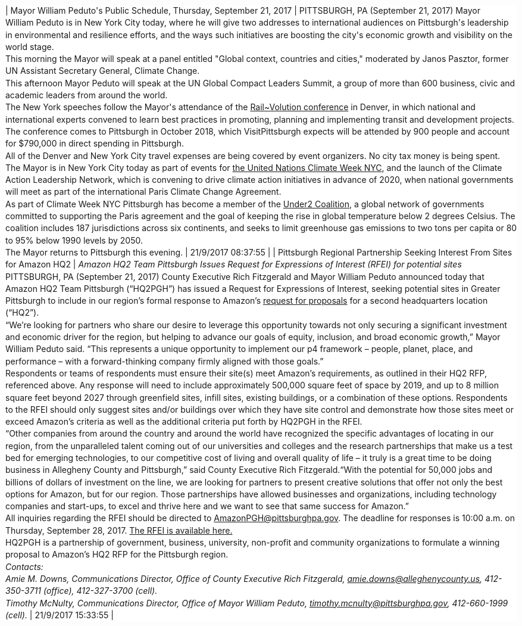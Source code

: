 | Mayor William Peduto's Public Schedule, Thursday, September 21, 2017 | PITTSBURGH, PA (September 21, 2017) Mayor William Peduto is in New York City today, where he will give two addresses to international audiences on Pittsburgh's leadership in environmental and resilience efforts, and the ways such initiatives are boosting the city's economic growth and visibility on the world stage. <br>This morning the Mayor will speak at a panel entitled "Global context, countries and cities," moderated by Janos Pasztor, former UN Assistant Secretary General, Climate Change. <br>This afternoon Mayor Peduto will speak at the UN Global Compact Leaders Summit, a group of more than 600 business, civic and academic leaders from around the world. <br>The New York speeches follow the Mayor's attendance of the [Rail~Volution conference](http://railvolution.org/the-conference/conference-information/) in Denver, in which national and international experts convened to learn best practices in promoting, planning and implementing transit and development projects. <br>The conference comes to Pittsburgh in October 2018, which VisitPittsburgh expects will be attended by 900 people and account for $790,000 in direct spending in Pittsburgh. <br>All of the Denver and New York City travel expenses are being covered by event organizers. No city tax money is being spent. <br>The Mayor is in New York City today as part of events for [the United Nations Climate Week NYC](http://newsroom.unfccc.int/unfccc-newsroom/join-the-unfccc-at-climate-week-nyc-2017/), and the launch of the Climate Action Leadership Network, which is convening to drive climate action initiatives in advance of 2020, when national governments will meet as part of the international Paris Climate Change Agreement. <br>As part of Climate Week NYC Pittsburgh has become a member of the [Under2 Coalition](https://www.theclimategroup.org/project/under2-coalition), a global network of governments committed to supporting the Paris agreement and the goal of keeping the rise in global temperature below 2 degrees Celsius. The coalition includes 187 jurisdictions across six continents, and seeks to limit greenhouse gas emissions to two tons per capita or 80 to 95% below 1990 levels by 2050.  <br>The Mayor returns to Pittsburgh this evening. | 21/9/2017 08:37:55 |
| Pittsburgh Regional Partnership Seeking Interest From Sites for Amazon HQ2 | _Amazon HQ2 Team Pittsburgh Issues Request for Expressions of Interest (RFEI) for potential sites_<br>PITTSBURGH, PA (September 21, 2017) County Executive Rich Fitzgerald and Mayor William Peduto announced today that Amazon HQ2 Team Pittsburgh (“HQ2PGH”) has issued a Request for Expressions of Interest, seeking potential sites in Greater Pittsburgh to include in our region’s formal response to Amazon’s [request for proposals](https://images-na.ssl-images-amazon.com/images/G/01/Anything/test/images/usa/RFP_3._V516043504_.pdf) for a second headquarters location (“HQ2”).<br>“We’re looking for partners who share our desire to leverage this opportunity towards not only securing a significant investment and economic driver for the region, but helping to advance our goals of equity, inclusion, and broad economic growth,” Mayor William Peduto said. “This represents a unique opportunity to implement our p4 framework – people, planet, place, and performance – with a forward-thinking company firmly aligned with those goals.”  <br>Respondents or teams of respondents must ensure their site(s) meet Amazon’s requirements, as outlined in their HQ2 RFP, referenced above. Any response will need to include approximately 500,000 square feet of space by 2019, and up to 8 million square feet beyond 2027 through greenfield sites, infill sites, existing buildings, or a combination of these options. Respondents to the RFEI should only suggest sites and/or buildings over which they have site control and demonstrate how those sites meet or exceed Amazon’s criteria as well as the additional criteria put forth by HQ2PGH in the RFEI.<br>“Other companies from around the country and around the world have recognized the specific advantages of locating in our region, from the unparalleled talent coming out of our universities and colleges and the research partnerships that make us a test bed for emerging technologies, to our competitive cost of living and overall quality of life – it truly is a great time to be doing business in Allegheny County and Pittsburgh,” said County Executive Rich Fitzgerald.“With the potential for 50,000 jobs and billions of dollars of investment on the line, we are looking for partners to present creative solutions that offer not only the best options for Amazon, but for our region. Those partnerships have allowed businesses and organizations, including technology companies and start-ups, to excel and thrive here and we want to see that same success for Amazon.”  <br>All inquiries regarding the RFEI should be directed to [AmazonPGH@pittsburghpa.gov](mailto:AmazonPGH@pittsburghpa.gov). The deadline for responses is 10:00 a.m. on Thursday, September 28, 2017. [The RFEI is available here.](http://apps.pittsburghpa.gov/redtail/images/561_HQ2PGH-Request-For-Expressions-of-Interest-(RFEI).pdf)<br>HQ2PGH is a partnership of government, business, university, non-profit and community organizations to formulate a winning proposal to Amazon’s HQ2 RFP for the Pittsburgh region.<br>_Contacts:_<br>_Amie M. Downs, Communications Director, Office of County Executive Rich Fitzgerald, [amie.downs@alleghenycounty.us](mailto:amie.downs@alleghenycounty.us), 412-350-3711 (office), 412-327-3700 (cell)._<br>_Timothy McNulty, Communications Director, Office of Mayor William Peduto, [timothy.mcnulty@pittsburghpa.gov](mailto:timothy.mcnulty@pittsburghpa.gov), 412-660-1999 (cell)._ | 21/9/2017 15:33:55 |
